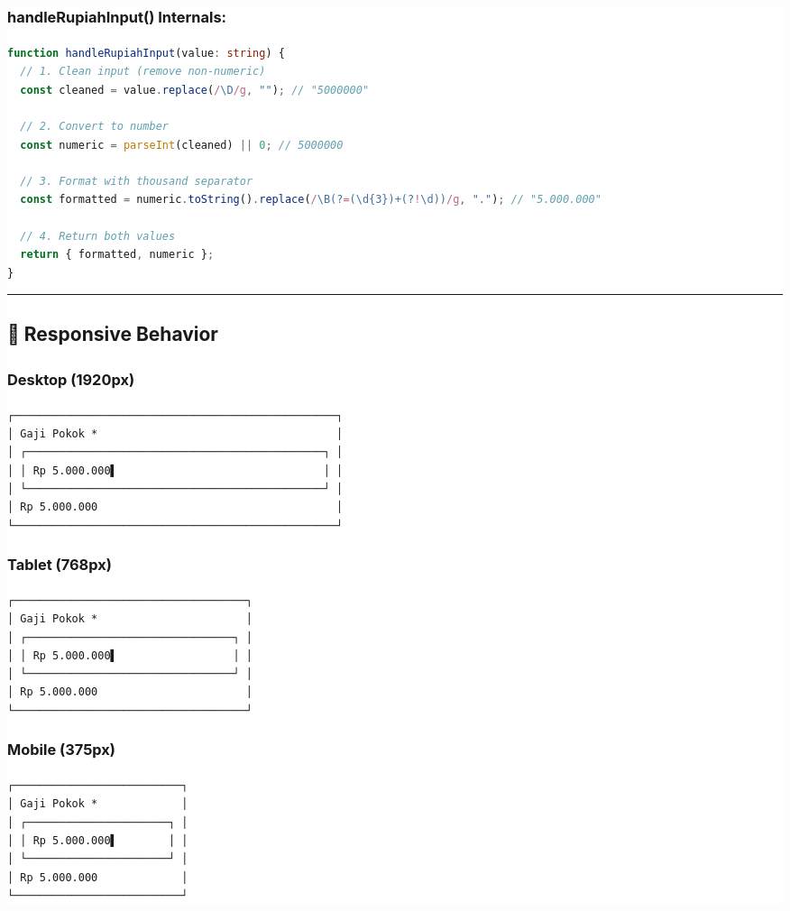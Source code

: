 ### **handleRupiahInput() Internals:**

```typescript
function handleRupiahInput(value: string) {
  // 1. Clean input (remove non-numeric)
  const cleaned = value.replace(/\D/g, ""); // "5000000"

  // 2. Convert to number
  const numeric = parseInt(cleaned) || 0; // 5000000

  // 3. Format with thousand separator
  const formatted = numeric.toString().replace(/\B(?=(\d{3})+(?!\d))/g, "."); // "5.000.000"

  // 4. Return both values
  return { formatted, numeric };
}
```

---

## 📱 Responsive Behavior

### **Desktop (1920px)**

```
┌──────────────────────────────────────────────────┐
│ Gaji Pokok *                                     │
│ ┌──────────────────────────────────────────────┐ │
│ │ Rp 5.000.000▌                                │ │
│ └──────────────────────────────────────────────┘ │
│ Rp 5.000.000                                     │
└──────────────────────────────────────────────────┘
```

### **Tablet (768px)**

```
┌────────────────────────────────────┐
│ Gaji Pokok *                       │
│ ┌────────────────────────────────┐ │
│ │ Rp 5.000.000▌                  │ │
│ └────────────────────────────────┘ │
│ Rp 5.000.000                       │
└────────────────────────────────────┘
```

### **Mobile (375px)**

```
┌──────────────────────────┐
│ Gaji Pokok *             │
│ ┌──────────────────────┐ │
│ │ Rp 5.000.000▌        │ │
│ └──────────────────────┘ │
│ Rp 5.000.000             │
└──────────────────────────┘
```
